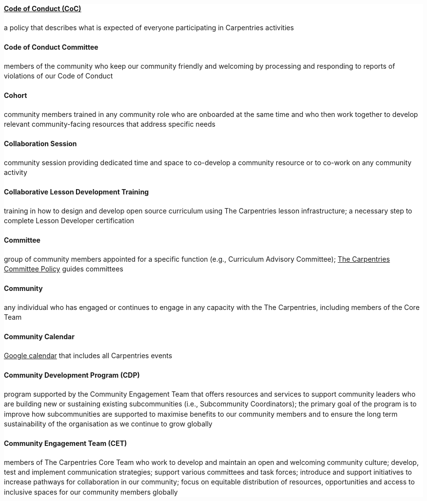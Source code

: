 #### [Code of Conduct (CoC)](https://docs.carpentries.org/topic_folders/policies/index_coc.html)

a policy that describes what is expected of everyone participating in Carpentries activities

#### Code of Conduct Committee

members of the community who keep our community friendly and welcoming by processing and responding to reports of violations of our Code of Conduct

#### Cohort

community members trained in any community role who are onboarded at the same time and who then work together to develop relevant community-facing resources that address specific needs

#### Collaboration Session

community session providing dedicated time and space to co-develop a community resource or to co-work on any community activity

#### Collaborative Lesson Development Training

training in how to design and develop open source curriculum using The Carpentries lesson infrastructure; a necessary step to complete Lesson Developer certification

#### Committee

group of community members appointed for a specific function (e.g., Curriculum Advisory Committee); [The Carpentries Committee Policy](https://docs.carpentries.org/topic_folders/governance/committee-policy.html?highlight=committee) guides committees

#### Community

any individual who has engaged or continues to engage in any capacity with the The Carpentries, including members of the Core Team

#### Community Calendar

[Google calendar](https://carpentries.org/community/#community-events) that includes all Carpentries events


#### Community Development Program (CDP)

program supported by the Community Engagement Team that offers resources and services to support community leaders who are building new or sustaining existing subcommunities (i.e., Subcommunity Coordinators); the primary goal of the program is to improve how subcommunities are supported to maximise benefits to our community members and to ensure the long term sustainability of the organisation as we continue to grow globally

#### Community Engagement Team (CET)

members of The Carpentries Core Team who work to develop and maintain an open and welcoming community culture; develop, test and implement communication strategies; support various committees and task forces; introduce and support initiatives to increase pathways for collaboration in our community; focus on equitable distribution of resources, opportunities and access to inclusive spaces for our community members globally
